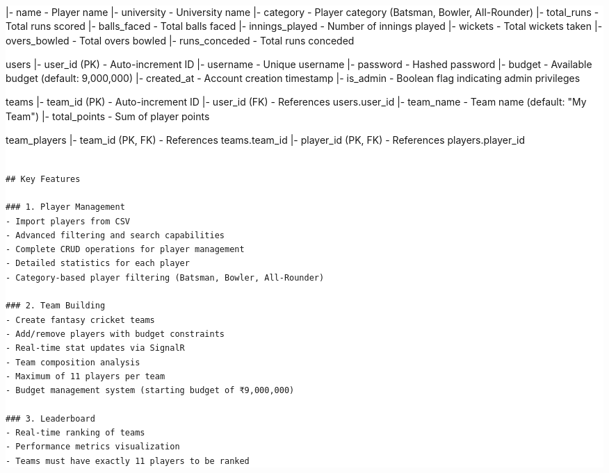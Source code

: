   |- name - Player name
  |- university - University name
  |- category - Player category (Batsman, Bowler, All-Rounder)
  |- total_runs - Total runs scored
  |- balls_faced - Total balls faced
  |- innings_played - Number of innings played
  |- wickets - Total wickets taken
  |- overs_bowled - Total overs bowled
  |- runs_conceded - Total runs conceded

users
  |- user_id (PK) - Auto-increment ID
  |- username - Unique username
  |- password - Hashed password
  |- budget - Available budget (default: 9,000,000)
  |- created_at - Account creation timestamp
  |- is_admin - Boolean flag indicating admin privileges

teams
  |- team_id (PK) - Auto-increment ID
  |- user_id (FK) - References users.user_id
  |- team_name - Team name (default: "My Team")
  |- total_points - Sum of player points

team_players
  |- team_id (PK, FK) - References teams.team_id
  |- player_id (PK, FK) - References players.player_id
```

## Key Features

### 1. Player Management
- Import players from CSV
- Advanced filtering and search capabilities
- Complete CRUD operations for player management
- Detailed statistics for each player
- Category-based player filtering (Batsman, Bowler, All-Rounder)

### 2. Team Building
- Create fantasy cricket teams
- Add/remove players with budget constraints
- Real-time stat updates via SignalR
- Team composition analysis
- Maximum of 11 players per team
- Budget management system (starting budget of ₹9,000,000)

### 3. Leaderboard
- Real-time ranking of teams
- Performance metrics visualization
- Teams must have exactly 11 players to be ranked
```
